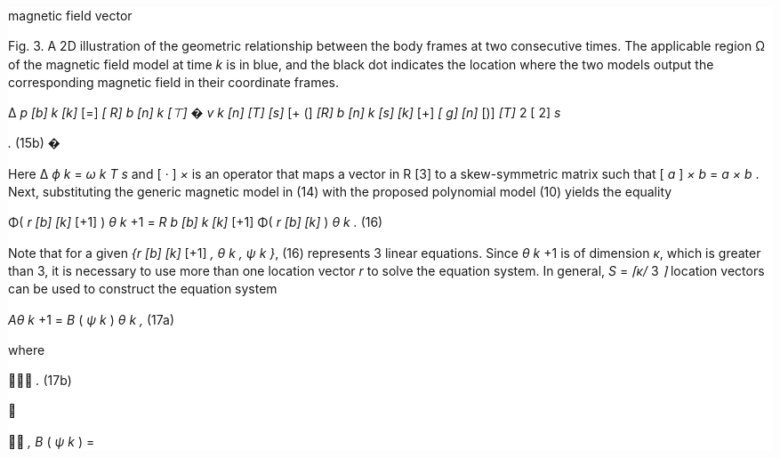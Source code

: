 





magnetic field vector











Fig. 3. A 2D illustration of the geometric relationship between the body
frames at two consecutive times. The applicable region Ω of the magnetic
field model at time _k_ is in blue, and the black dot indicates the location where
the two models output the corresponding magnetic field in their coordinate
frames.



∆ _p_ _[b]_ _k_ _[k]_ [=] _[ R]_ _b_ _[n]_ _k_ _[⊤]_ � _v_ _k_ _[n]_ _[T]_ _[s]_ [+ (] _[R]_ _b_ _[n]_ _k_ _[s]_ _[k]_ [+] _[ g]_ _[n]_ [)] _[T]_ 2 [ 2] _s_



_._ (15b)
�



Here ∆ _ϕ_ _k_ = _ω_ _k_ _T_ _s_ and [ _·_ ] _×_ is an operator that maps a vector
in R [3] to a skew-symmetric matrix such that [ _a_ ] _×_ _b_ = _a × b_ .
Next, substituting the generic magnetic model in (14) with
the proposed polynomial model (10) yields the equality


Φ( _r_ _[b]_ _[k]_ [+1] ) _θ_ _k_ +1 = _R_ _b_ _[b]_ _k_ _[k]_ [+1] Φ( _r_ _[b]_ _[k]_ ) _θ_ _k_ _._ (16)


Note that for a given _{r_ _[b]_ _[k]_ [+1] _, θ_ _k_ _, ψ_ _k_ _}_, (16) represents 3
linear equations. Since _θ_ _k_ +1 is of dimension _κ_, which is
greater than 3, it is necessary to use more than one location
vector _r_ to solve the equation system. In general, _S_ = _⌈κ/_ 3 _⌉_
location vectors can be used to construct the equation system


_Aθ_ _k_ +1 = _B_ ( _ψ_ _k_ ) _θ_ _k_ _,_ (17a)


where



 _._ (17b)







 _,_ _B_ ( _ψ_ _k_ ) =

